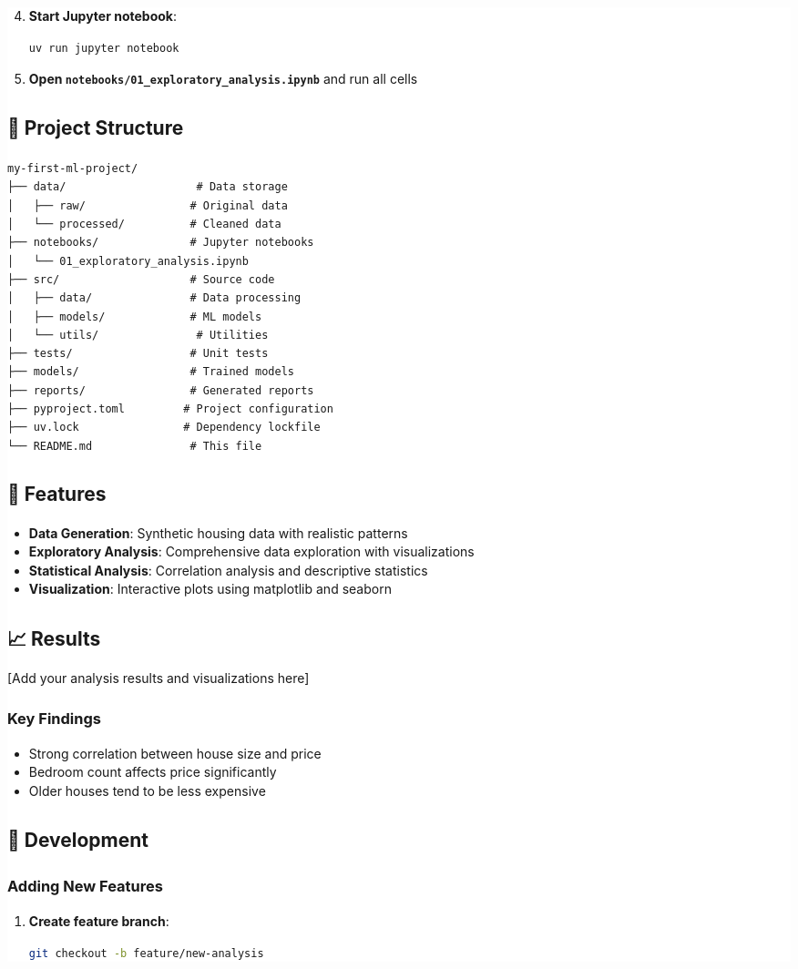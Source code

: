 4. **Start Jupyter notebook**:
   ```bash
   uv run jupyter notebook
   ```

5. **Open `notebooks/01_exploratory_analysis.ipynb`** and run all cells

## 📁 Project Structure

```
my-first-ml-project/
├── data/                    # Data storage
│   ├── raw/                # Original data
│   └── processed/          # Cleaned data
├── notebooks/              # Jupyter notebooks
│   └── 01_exploratory_analysis.ipynb
├── src/                    # Source code
│   ├── data/               # Data processing
│   ├── models/             # ML models
│   └── utils/               # Utilities
├── tests/                  # Unit tests
├── models/                 # Trained models
├── reports/                # Generated reports
├── pyproject.toml         # Project configuration
├── uv.lock                # Dependency lockfile
└── README.md               # This file
```

## 🧪 Features

- **Data Generation**: Synthetic housing data with realistic patterns
- **Exploratory Analysis**: Comprehensive data exploration with visualizations
- **Statistical Analysis**: Correlation analysis and descriptive statistics
- **Visualization**: Interactive plots using matplotlib and seaborn

## 📈 Results

[Add your analysis results and visualizations here]

### Key Findings
- Strong correlation between house size and price
- Bedroom count affects price significantly
- Older houses tend to be less expensive

## 🔧 Development

### Adding New Features

1. **Create feature branch**:
   ```bash
   git checkout -b feature/new-analysis
   ```
